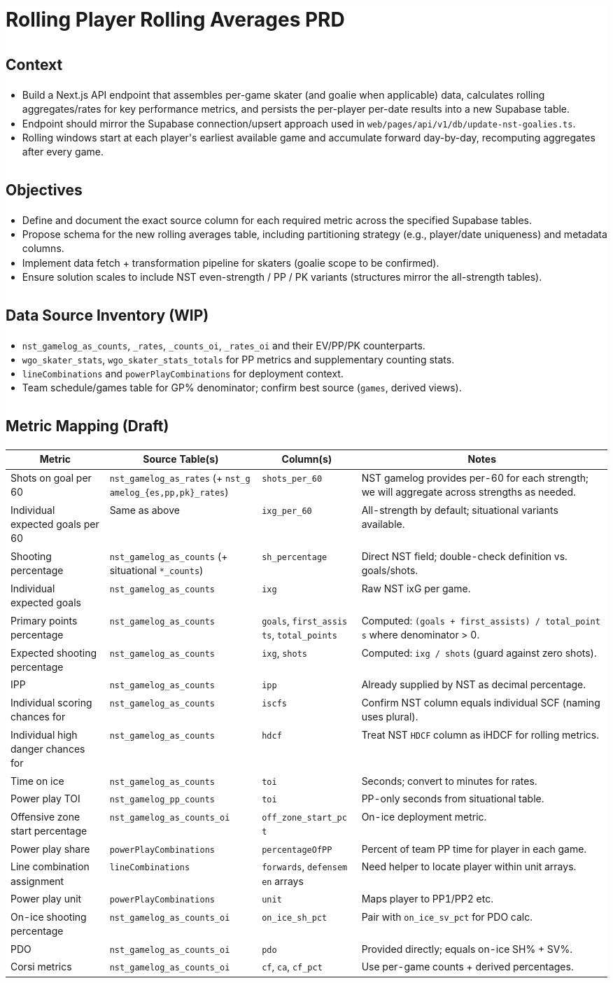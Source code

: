 # Rolling Player Rolling Averages PRD

## Context
- Build a Next.js API endpoint that assembles per-game skater (and goalie when applicable) data, calculates rolling aggregates/rates for key performance metrics, and persists the per-player per-date results into a new Supabase table.
- Endpoint should mirror the Supabase connection/upsert approach used in `web/pages/api/v1/db/update-nst-goalies.ts`.
- Rolling windows start at each player's earliest available game and accumulate forward day-by-day, recomputing aggregates after every game.

## Objectives
- Define and document the exact source column for each required metric across the specified Supabase tables.
- Propose schema for the new rolling averages table, including partitioning strategy (e.g., player/date uniqueness) and metadata columns.
- Implement data fetch + transformation pipeline for skaters (goalie scope to be confirmed).
- Ensure solution scales to include NST even-strength / PP / PK variants (structures mirror the all-strength tables).

## Data Source Inventory (WIP)
- `nst_gamelog_as_counts`, `_rates`, `_counts_oi`, `_rates_oi` and their EV/PP/PK counterparts.
- `wgo_skater_stats`, `wgo_skater_stats_totals` for PP metrics and supplementary counting stats.
- `lineCombinations` and `powerPlayCombinations` for deployment context.
- Team schedule/games table for GP% denominator; confirm best source (`games`, derived views).

## Metric Mapping (Draft)
| Metric | Source Table(s) | Column(s) | Notes |
| --- | --- | --- | --- |
| Shots on goal per 60 | `nst_gamelog_as_rates` (+ `nst_gamelog_{es,pp,pk}_rates`) | `shots_per_60` | NST gamelog provides per-60 for each strength; we will aggregate across strengths as needed. |
| Individual expected goals per 60 | Same as above | `ixg_per_60` | All-strength by default; situational variants available. |
| Shooting percentage | `nst_gamelog_as_counts` (+ situational `*_counts`) | `sh_percentage` | Direct NST field; double-check definition vs. goals/shots. |
| Individual expected goals | `nst_gamelog_as_counts` | `ixg` | Raw NST ixG per game. |
| Primary points percentage | `nst_gamelog_as_counts` | `goals`, `first_assists`, `total_points` | Computed: `(goals + first_assists) / total_points` where denominator > 0. |
| Expected shooting percentage | `nst_gamelog_as_counts` | `ixg`, `shots` | Computed: `ixg / shots` (guard against zero shots). |
| IPP | `nst_gamelog_as_counts` | `ipp` | Already supplied by NST as decimal percentage. |
| Individual scoring chances for | `nst_gamelog_as_counts` | `iscfs` | Confirm NST column equals individual SCF (naming uses plural). |
| Individual high danger chances for | `nst_gamelog_as_counts` | `hdcf` | Treat NST `HDCF` column as iHDCF for rolling metrics. |
| Time on ice | `nst_gamelog_as_counts` | `toi` | Seconds; convert to minutes for rates. |
| Power play TOI | `nst_gamelog_pp_counts` | `toi` | PP-only seconds from situational table. |
| Offensive zone start percentage | `nst_gamelog_as_counts_oi` | `off_zone_start_pct` | On-ice deployment metric. |
| Power play share | `powerPlayCombinations` | `percentageOfPP` | Percent of team PP time for player in each game. |
| Line combination assignment | `lineCombinations` | `forwards`, `defensemen` arrays | Need helper to locate player within unit arrays. |
| Power play unit | `powerPlayCombinations` | `unit` | Maps player to PP1/PP2 etc. |
| On-ice shooting percentage | `nst_gamelog_as_counts_oi` | `on_ice_sh_pct` | Pair with `on_ice_sv_pct` for PDO calc. |
| PDO | `nst_gamelog_as_counts_oi` | `pdo` | Provided directly; equals on-ice SH% + SV%. |
| Corsi metrics | `nst_gamelog_as_counts_oi` | `cf`, `ca`, `cf_pct` | Use per-game counts + derived percentages. |